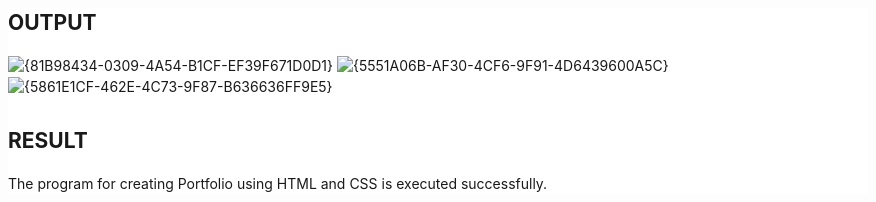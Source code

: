 
## OUTPUT
![{81B98434-0309-4A54-B1CF-EF39F671D0D1}](https://github.com/user-attachments/assets/de2eb6b7-17f2-44ad-90ef-cf89586bb1a8)
![{5551A06B-AF30-4CF6-9F91-4D6439600A5C}](https://github.com/user-attachments/assets/f8a482e4-c5b7-4e6a-ad93-9e42f6bcc411)
![{5861E1CF-462E-4C73-9F87-B636636FF9E5}](https://github.com/user-attachments/assets/abd34cfe-5c6b-42d0-8d92-56a73be43101)


## RESULT
The program for creating Portfolio using HTML and CSS is executed successfully.
